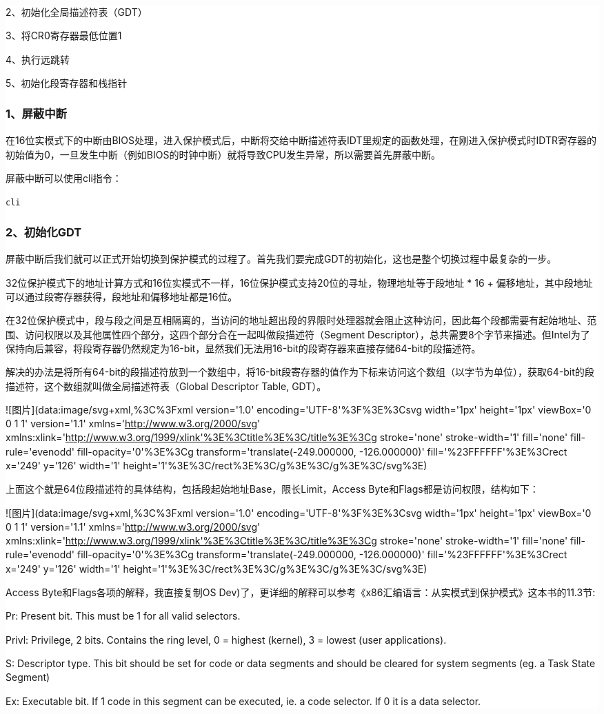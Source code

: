 2、初始化全局描述符表（GDT）

3、将CR0寄存器最低位置1

4、执行远跳转

5、初始化段寄存器和栈指针

###   

### **1、屏蔽中断**

  

在16位实模式下的中断由BIOS处理，进入保护模式后，中断将交给中断描述符表IDT里规定的函数处理，在刚进入保护模式时IDTR寄存器的初始值为0，一旦发生中断（例如BIOS的时钟中断）就将导致CPU发生异常，所以需要首先屏蔽中断。

屏蔽中断可以使用cli指令：

```
cli
```

###   

### **2、初始化GDT**

  

屏蔽中断后我们就可以正式开始切换到保护模式的过程了。首先我们要完成GDT的初始化，这也是整个切换过程中最复杂的一步。

32位保护模式下的地址计算方式和16位实模式不一样，16位保护模式支持20位的寻址，物理地址等于段地址 * 16 + 偏移地址，其中段地址可以通过段寄存器获得，段地址和偏移地址都是16位。

在32位保护模式中，段与段之间是互相隔离的，当访问的地址超出段的界限时处理器就会阻止这种访问，因此每个段都需要有起始地址、范围、访问权限以及其他属性四个部分，这四个部分合在一起叫做段描述符（Segment Descriptor），总共需要8个字节来描述。但Intel为了保持向后兼容，将段寄存器仍然规定为16-bit，显然我们无法用16-bit的段寄存器来直接存储64-bit的段描述符。

解决的办法是将所有64-bit的段描述符放到一个数组中，将16-bit段寄存器的值作为下标来访问这个数组（以字节为单位），获取64-bit的段描述符，这个数组就叫做全局描述符表（Global Descriptor Table, GDT）。

![图片](data:image/svg+xml,%3C%3Fxml version='1.0' encoding='UTF-8'%3F%3E%3Csvg width='1px' height='1px' viewBox='0 0 1 1' version='1.1' xmlns='http://www.w3.org/2000/svg' xmlns:xlink='http://www.w3.org/1999/xlink'%3E%3Ctitle%3E%3C/title%3E%3Cg stroke='none' stroke-width='1' fill='none' fill-rule='evenodd' fill-opacity='0'%3E%3Cg transform='translate(-249.000000, -126.000000)' fill='%23FFFFFF'%3E%3Crect x='249' y='126' width='1' height='1'%3E%3C/rect%3E%3C/g%3E%3C/g%3E%3C/svg%3E)

上面这个就是64位段描述符的具体结构，包括段起始地址Base，限长Limit，Access Byte和Flags都是访问权限，结构如下：

![图片](data:image/svg+xml,%3C%3Fxml version='1.0' encoding='UTF-8'%3F%3E%3Csvg width='1px' height='1px' viewBox='0 0 1 1' version='1.1' xmlns='http://www.w3.org/2000/svg' xmlns:xlink='http://www.w3.org/1999/xlink'%3E%3Ctitle%3E%3C/title%3E%3Cg stroke='none' stroke-width='1' fill='none' fill-rule='evenodd' fill-opacity='0'%3E%3Cg transform='translate(-249.000000, -126.000000)' fill='%23FFFFFF'%3E%3Crect x='249' y='126' width='1' height='1'%3E%3C/rect%3E%3C/g%3E%3C/g%3E%3C/svg%3E)

Access Byte和Flags各项的解释，我直接复制OS Dev)了，更详细的解释可以参考《x86汇编语言：从实模式到保护模式》这本书的11.3节:

  

Pr: Present bit. This must be 1 for all valid selectors.

  

Privl: Privilege, 2 bits. Contains the ring level, 0 = highest (kernel), 3 = lowest (user applications).

  

S: Descriptor type. This bit should be set for code or data segments and should be cleared for system segments (eg. a Task State Segment)

  

Ex: Executable bit. If 1 code in this segment can be executed, ie. a code selector. If 0 it is a data selector.
